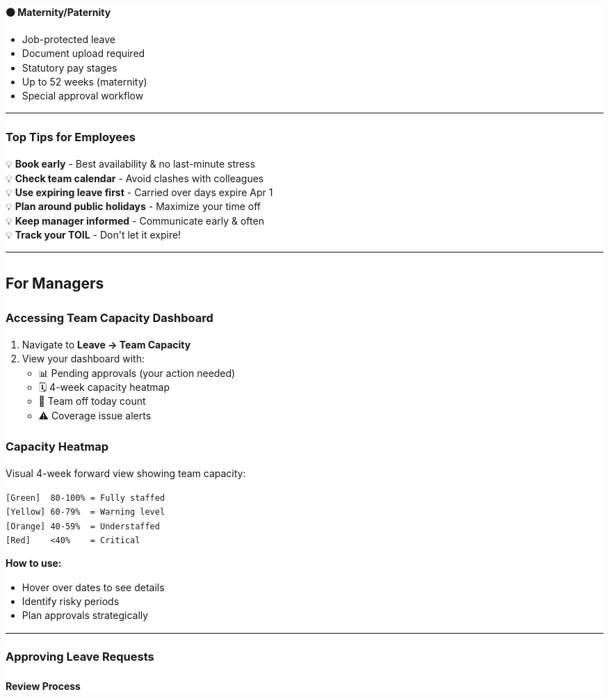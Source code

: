 #### 🟠 Maternity/Paternity
- Job-protected leave
- Document upload required
- Statutory pay stages
- Up to 52 weeks (maternity)
- Special approval workflow

---

### Top Tips for Employees

💡 **Book early** - Best availability & no last-minute stress  
💡 **Check team calendar** - Avoid clashes with colleagues  
💡 **Use expiring leave first** - Carried over days expire Apr 1  
💡 **Plan around public holidays** - Maximize your time off  
💡 **Keep manager informed** - Communicate early & often  
💡 **Track your TOIL** - Don't let it expire!  

---

## For Managers

### Accessing Team Capacity Dashboard

1. Navigate to **Leave → Team Capacity**
2. View your dashboard with:
   - 📊 Pending approvals (your action needed)
   - 🗓️ 4-week capacity heatmap
   - 👥 Team off today count
   - ⚠️ Coverage issue alerts

### Capacity Heatmap

Visual 4-week forward view showing team capacity:

```
[Green]  80-100% = Fully staffed
[Yellow] 60-79%  = Warning level
[Orange] 40-59%  = Understaffed
[Red]    <40%    = Critical
```

**How to use:**
- Hover over dates to see details
- Identify risky periods
- Plan approvals strategically

---

### Approving Leave Requests

#### Review Process
